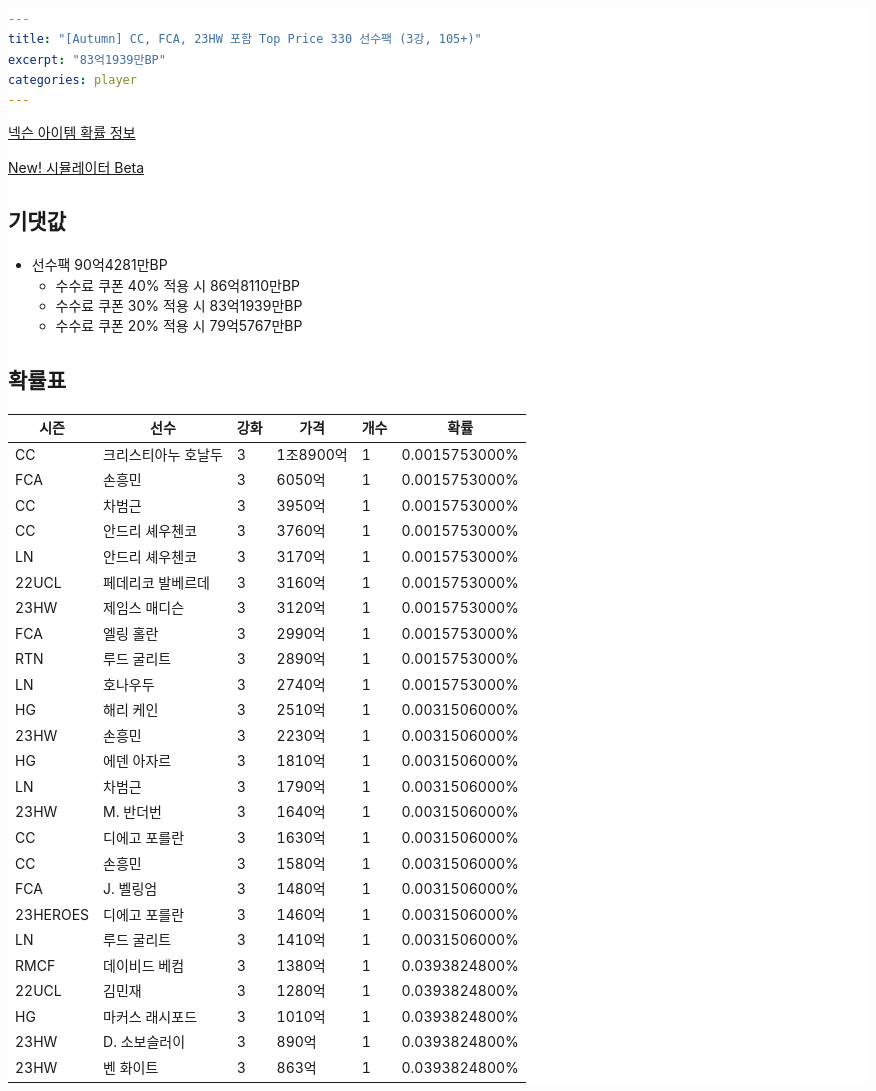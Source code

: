 ```yaml
---
title: "[Autumn] CC, FCA, 23HW 포함 Top Price 330 선수팩 (3강, 105+)"
excerpt: "83억1939만BP"
categories: player
---
```

[넥슨 아이템 확률 정보](http://iteminfo.nexon.com/probability/fco?sn=7684)

[New! 시뮬레이터 Beta](/simulator/7684)
## 기댓값
- 선수팩 90억4281만BP
  - 수수료 쿠폰 40% 적용 시 86억8110만BP
  - 수수료 쿠폰 30% 적용 시 83억1939만BP
  - 수수료 쿠폰 20% 적용 시 79억5767만BP


## 확률표

|시즌|선수|강화|가격|개수|확률|
|---|---|---|---|---|---|
|CC|크리스티아누 호날두|3|1조8900억|1|0.0015753000%|
|FCA|손흥민|3|6050억|1|0.0015753000%|
|CC|차범근|3|3950억|1|0.0015753000%|
|CC|안드리 셰우첸코|3|3760억|1|0.0015753000%|
|LN|안드리 셰우첸코|3|3170억|1|0.0015753000%|
|22UCL|페데리코 발베르데|3|3160억|1|0.0015753000%|
|23HW|제임스 매디슨|3|3120억|1|0.0015753000%|
|FCA|엘링 홀란|3|2990억|1|0.0015753000%|
|RTN|루드 굴리트|3|2890억|1|0.0015753000%|
|LN|호나우두|3|2740억|1|0.0015753000%|
|HG|해리 케인|3|2510억|1|0.0031506000%|
|23HW|손흥민|3|2230억|1|0.0031506000%|
|HG|에덴 아자르|3|1810억|1|0.0031506000%|
|LN|차범근|3|1790억|1|0.0031506000%|
|23HW|M. 반더번|3|1640억|1|0.0031506000%|
|CC|디에고 포를란|3|1630억|1|0.0031506000%|
|CC|손흥민|3|1580억|1|0.0031506000%|
|FCA|J. 벨링엄|3|1480억|1|0.0031506000%|
|23HEROES|디에고 포를란|3|1460억|1|0.0031506000%|
|LN|루드 굴리트|3|1410억|1|0.0031506000%|
|RMCF|데이비드 베컴|3|1380억|1|0.0393824800%|
|22UCL|김민재|3|1280억|1|0.0393824800%|
|HG|마커스 래시포드|3|1010억|1|0.0393824800%|
|23HW|D. 소보슬러이|3|890억|1|0.0393824800%|
|23HW|벤 화이트|3|863억|1|0.0393824800%|